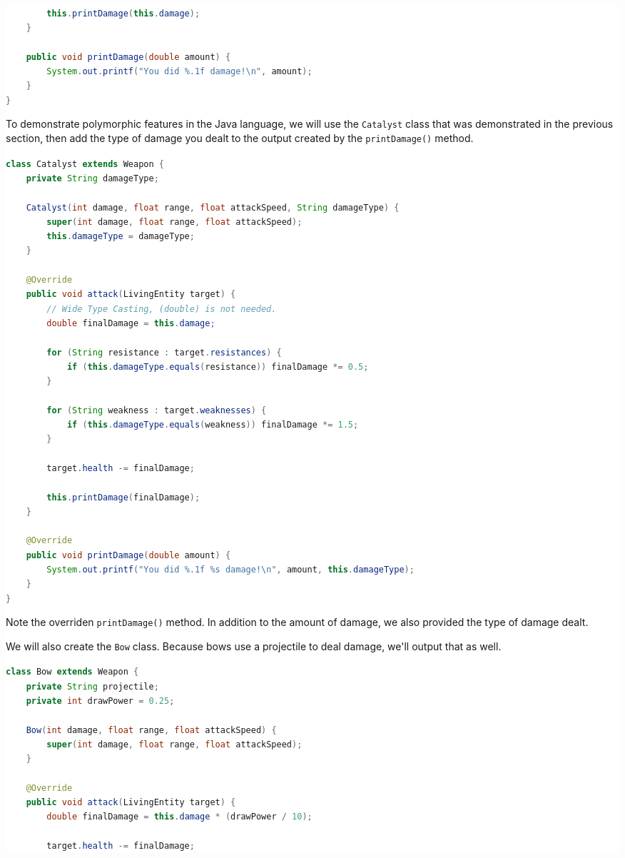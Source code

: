 ```java
		this.printDamage(this.damage);
	}
	
	public void printDamage(double amount) {
		System.out.printf("You did %.1f damage!\n", amount);
	}
}
```

To demonstrate polymorphic features in the Java language, we will use the `Catalyst` class that was demonstrated in the previous section, then add the type of damage you dealt to the output created by the `printDamage()` method.
```java
class Catalyst extends Weapon {
	private String damageType;

	Catalyst(int damage, float range, float attackSpeed, String damageType) {
		super(int damage, float range, float attackSpeed);
		this.damageType = damageType;
	}

	@Override
	public void attack(LivingEntity target) {
		// Wide Type Casting, (double) is not needed.
		double finalDamage = this.damage;

		for (String resistance : target.resistances) {
			if (this.damageType.equals(resistance)) finalDamage *= 0.5; 
		}

		for (String weakness : target.weaknesses) {
			if (this.damageType.equals(weakness)) finalDamage *= 1.5; 
		}

		target.health -= finalDamage;

		this.printDamage(finalDamage);
	}
	
	@Override
	public void printDamage(double amount) {
		System.out.printf("You did %.1f %s damage!\n", amount, this.damageType);
	}
}
```
Note the overriden `printDamage()` method. In addition to the amount of damage, we also provided the type of damage dealt.

We will also create the `Bow` class. Because bows use a projectile to deal damage, we'll output that as well.
```java
class Bow extends Weapon {
	private String projectile;
	private int drawPower = 0.25;

	Bow(int damage, float range, float attackSpeed) {
		super(int damage, float range, float attackSpeed);
	}

	@Override
	public void attack(LivingEntity target) {
		double finalDamage = this.damage * (drawPower / 10);

		target.health -= finalDamage;
```